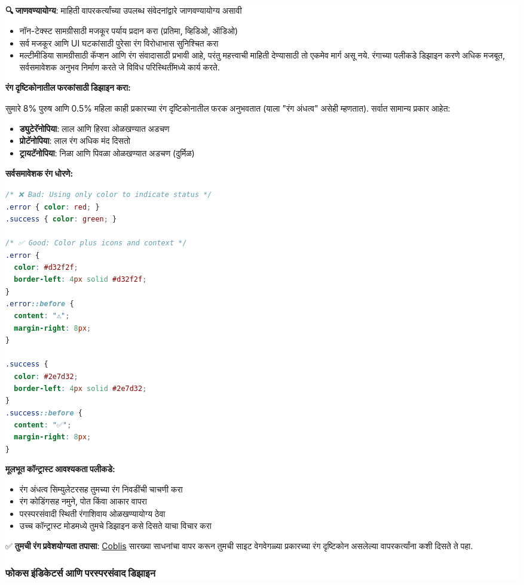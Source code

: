 **🔍 जाणवण्यायोग्य**: माहिती वापरकर्त्यांच्या उपलब्ध संवेदनांद्वारे जाणवण्यायोग्य असावी

- नॉन-टेक्स्ट सामग्रीसाठी मजकूर पर्याय प्रदान करा (प्रतिमा, व्हिडिओ, ऑडिओ)
- सर्व मजकूर आणि UI घटकांसाठी पुरेसा रंग विरोधाभास सुनिश्चित करा
- मल्टीमीडिया सामग्रीसाठी कॅप्शन आणि
रंग संवादासाठी प्रभावी आहे, परंतु महत्त्वाची माहिती देण्यासाठी तो एकमेव मार्ग असू नये. रंगाच्या पलीकडे डिझाइन करणे अधिक मजबूत, सर्वसमावेशक अनुभव निर्माण करते जे विविध परिस्थितींमध्ये कार्य करते.

**रंग दृष्टिकोनातील फरकांसाठी डिझाइन करा:**

सुमारे 8% पुरुष आणि 0.5% महिला काही प्रकारच्या रंग दृष्टिकोनातील फरक अनुभवतात (याला "रंग अंधत्व" असेही म्हणतात). सर्वात सामान्य प्रकार आहेत:
- **ड्युटेरॅनोपिया**: लाल आणि हिरवा ओळखण्यात अडचण
- **प्रोटॅनोपिया**: लाल रंग अधिक मंद दिसतो
- **ट्रायटॅनोपिया**: निळा आणि पिवळा ओळखण्यात अडचण (दुर्मिळ)

**सर्वसमावेशक रंग धोरणे:**

```css
/* ❌ Bad: Using only color to indicate status */
.error { color: red; }
.success { color: green; }

/* ✅ Good: Color plus icons and context */
.error {
  color: #d32f2f;
  border-left: 4px solid #d32f2f;
}
.error::before {
  content: "⚠️";
  margin-right: 8px;
}

.success {
  color: #2e7d32;
  border-left: 4px solid #2e7d32;
}
.success::before {
  content: "✅";
  margin-right: 8px;
}
```

**मूलभूत कॉन्ट्रास्ट आवश्यकता पलीकडे:**
- रंग अंधत्व सिम्युलेटरसह तुमच्या रंग निवडींची चाचणी करा
- रंग कोडिंगसह नमुने, पोत किंवा आकार वापरा
- परस्परसंवादी स्थिती रंगाशिवाय ओळखण्यायोग्य ठेवा
- उच्च कॉन्ट्रास्ट मोडमध्ये तुमचे डिझाइन कसे दिसते याचा विचार करा

✅ **तुमची रंग प्रवेशयोग्यता तपासा**: [Coblis](https://www.color-blindness.com/coblis-color-blindness-simulator/) सारख्या साधनांचा वापर करून तुमची साइट वेगवेगळ्या प्रकारच्या रंग दृष्टिकोन असलेल्या वापरकर्त्यांना कशी दिसते ते पहा.

### फोकस इंडिकेटर्स आणि परस्परसंवाद डिझाइन

